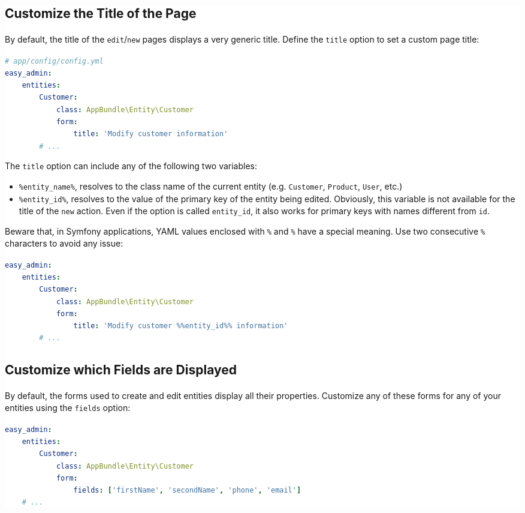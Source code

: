 Customize the Title of the Page
-------------------------------

By default, the title of the `edit`/`new` pages displays a very generic title.
Define the `title` option to set a custom page title:

```yaml
# app/config/config.yml
easy_admin:
    entities:
        Customer:
            class: AppBundle\Entity\Customer
            form:
                title: 'Modify customer information'
        # ...
```

The `title` option can include any of the following two variables:

  * `%entity_name%`, resolves to the class name of the current entity (e.g.
    `Customer`, `Product`, `User`, etc.)
  * `%entity_id%`, resolves to the value of the primary key of the entity being
    edited. Obviously, this variable is not available for the title of the
    `new` action. Even if the option is called `entity_id`, it also works for
    primary keys with names different from `id`.

Beware that, in Symfony applications, YAML values enclosed with `%` and `%`
have a special meaning. Use two consecutive `%` characters to avoid any issue:

```yaml
easy_admin:
    entities:
        Customer:
            class: AppBundle\Entity\Customer
            form:
                title: 'Modify customer %%entity_id%% information'
        # ...
```

Customize which Fields are Displayed
------------------------------------

By default, the forms used to create and edit entities display all their
properties. Customize any of these forms for any of your entities using the
`fields` option:

```yaml
easy_admin:
    entities:
        Customer:
            class: AppBundle\Entity\Customer
            form:
                fields: ['firstName', 'secondName', 'phone', 'email']
    # ...
```
